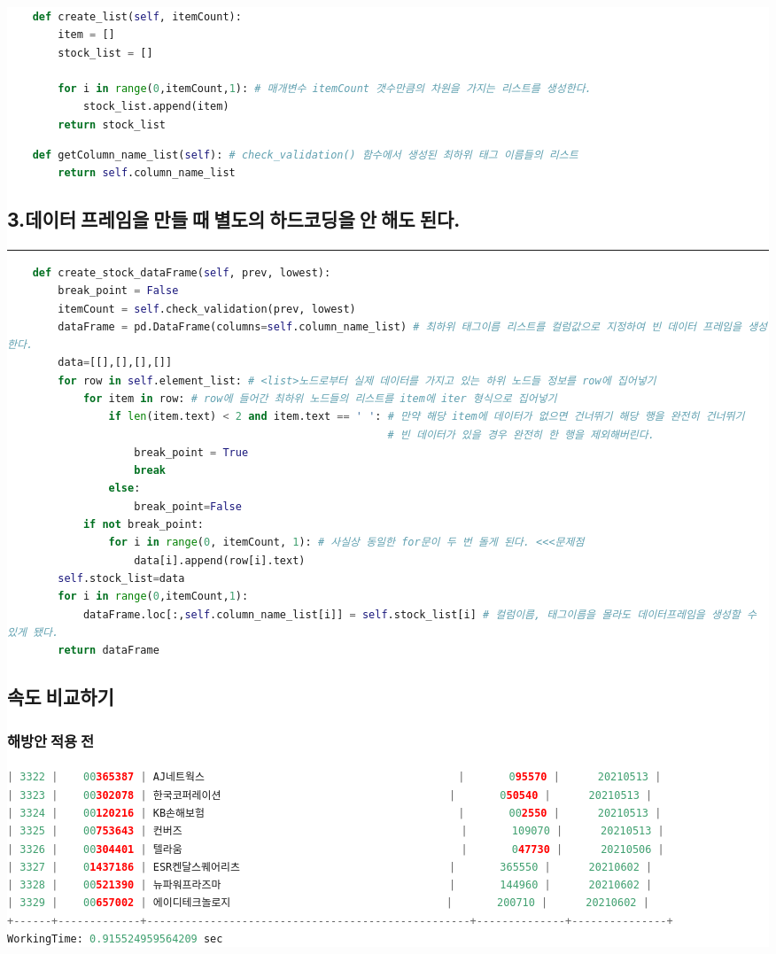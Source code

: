 ```python
    def create_list(self, itemCount):
        item = []
        stock_list = []

        for i in range(0,itemCount,1): # 매개변수 itemCount 갯수만큼의 차원을 가지는 리스트를 생성한다.
            stock_list.append(item)
        return stock_list
```
    
```python
    def getColumn_name_list(self): # check_validation() 함수에서 생성된 최하위 태그 이름들의 리스트
        return self.column_name_list
```
    
    
## 3.데이터 프레임을 만들 때 별도의 하드코딩을 안 해도 된다.
-------------------------------------------------------------
    
```python
    def create_stock_dataFrame(self, prev, lowest):
        break_point = False
        itemCount = self.check_validation(prev, lowest)
        dataFrame = pd.DataFrame(columns=self.column_name_list) # 최하위 태그이름 리스트를 컬럼값으로 지정하여 빈 데이터 프레임을 생성한다. 
        data=[[],[],[],[]]
        for row in self.element_list: # <list>노드로부터 실제 데이터를 가지고 있는 하위 노드들 정보를 row에 집어넣기
            for item in row: # row에 들어간 최하위 노드들의 리스트를 item에 iter 형식으로 집어넣기
                if len(item.text) < 2 and item.text == ' ': # 만약 해당 item에 데이터가 없으면 건너뛰기 해당 행을 완전히 건너뛰기
                                                            # 빈 데이터가 있을 경우 완전히 한 행을 제외해버린다.
                    break_point = True
                    break
                else:
                    break_point=False
            if not break_point:
                for i in range(0, itemCount, 1): # 사실상 동일한 for문이 두 번 돌게 된다. <<<문제점
                    data[i].append(row[i].text)
        self.stock_list=data
        for i in range(0,itemCount,1):
            dataFrame.loc[:,self.column_name_list[i]] = self.stock_list[i] # 컬럼이름, 태그이름을 몰라도 데이터프레임을 생성할 수 있게 됐다.
        return dataFrame
```

속도 비교하기
------------------------------------------------------------
    
### 해방안 적용 전
```python
| 3322 |    00365387 | AJ네트웍스                                        |       095570 |      20210513 |
| 3323 |    00302078 | 한국코퍼레이션                                    |       050540 |      20210513 |
| 3324 |    00120216 | KB손해보험                                        |       002550 |      20210513 |
| 3325 |    00753643 | 컨버즈                                            |       109070 |      20210513 |
| 3326 |    00304401 | 텔라움                                            |       047730 |      20210506 |
| 3327 |    01437186 | ESR켄달스퀘어리츠                                 |       365550 |      20210602 |
| 3328 |    00521390 | 뉴파워프라즈마                                    |       144960 |      20210602 |
| 3329 |    00657002 | 에이디테크놀로지                                  |       200710 |      20210602 |
+------+-------------+---------------------------------------------------+--------------+---------------+
WorkingTime: 0.915524959564209 sec
```